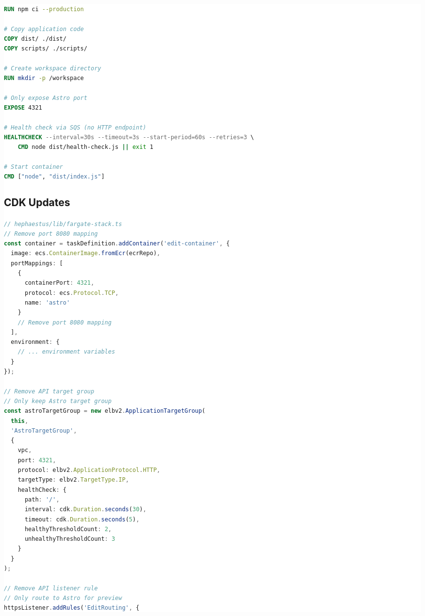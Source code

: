 ```dockerfile
RUN npm ci --production

# Copy application code
COPY dist/ ./dist/
COPY scripts/ ./scripts/

# Create workspace directory
RUN mkdir -p /workspace

# Only expose Astro port
EXPOSE 4321

# Health check via SQS (no HTTP endpoint)
HEALTHCHECK --interval=30s --timeout=3s --start-period=60s --retries=3 \
    CMD node dist/health-check.js || exit 1

# Start container
CMD ["node", "dist/index.js"]
```

## CDK Updates

```typescript
// hephaestus/lib/fargate-stack.ts
// Remove port 8080 mapping
const container = taskDefinition.addContainer('edit-container', {
  image: ecs.ContainerImage.fromEcr(ecrRepo),
  portMappings: [
    {
      containerPort: 4321,
      protocol: ecs.Protocol.TCP,
      name: 'astro'
    }
    // Remove port 8080 mapping
  ],
  environment: {
    // ... environment variables
  }
});

// Remove API target group
// Only keep Astro target group
const astroTargetGroup = new elbv2.ApplicationTargetGroup(
  this,
  'AstroTargetGroup',
  {
    vpc,
    port: 4321,
    protocol: elbv2.ApplicationProtocol.HTTP,
    targetType: elbv2.TargetType.IP,
    healthCheck: {
      path: '/',
      interval: cdk.Duration.seconds(30),
      timeout: cdk.Duration.seconds(5),
      healthyThresholdCount: 2,
      unhealthyThresholdCount: 3
    }
  }
);

// Remove API listener rule
// Only route to Astro for preview
httpsListener.addRules('EditRouting', {
```